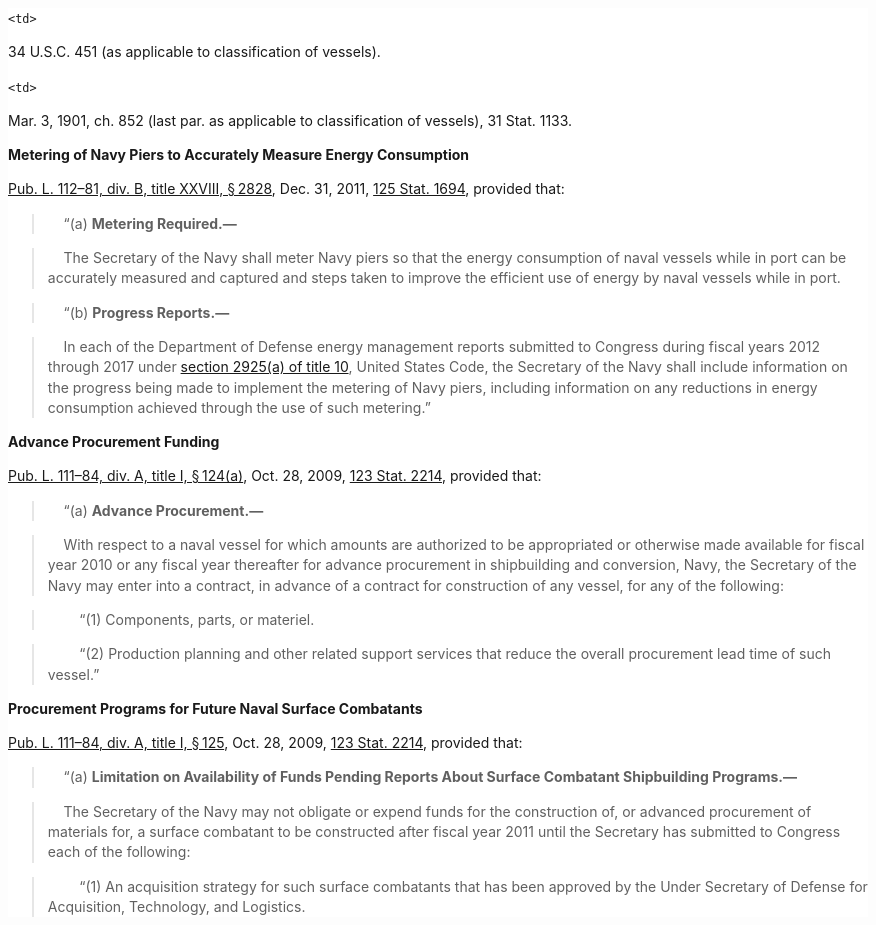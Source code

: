     <td> 

34 U.S.C. 451 (as applicable to classification of vessels).  </td>

    <td> 

Mar. 3, 1901, ch. 852 (last par. as applicable to classification of vessels), 31 Stat. 1133.  </td>

  </tr>

</table>

 __Metering of Navy Piers to Accurately Measure Energy Consumption__ 

[Pub. L. 112–81, div. B, title XXVIII, § 2828][/us/pl/112/81/s2828], Dec. 31, 2011, [125 Stat. 1694][/us/stat/125/1694], provided that:

>     “(a) __Metering Required.—__ 

>     The Secretary of the Navy shall meter Navy piers so that the energy consumption of naval vessels while in port can be accurately measured and captured and steps taken to improve the efficient use of energy by naval vessels while in port.

>     “(b) __Progress Reports.—__ 

>     In each of the Department of Defense energy management reports submitted to Congress during fiscal years 2012 through 2017 under [section 2925(a) of title 10][/us/usc/t10/s2925/a], United States Code, the Secretary of the Navy shall include information on the progress being made to implement the metering of Navy piers, including information on any reductions in energy consumption achieved through the use of such metering.”

 __Advance Procurement Funding__ 

[Pub. L. 111–84, div. A, title I, § 124(a)][/us/pl/111/84/s124/a], Oct. 28, 2009, [123 Stat. 2214][/us/stat/123/2214], provided that:

>     “(a) __Advance Procurement.—__ 

>     With respect to a naval vessel for which amounts are authorized to be appropriated or otherwise made available for fiscal year 2010 or any fiscal year thereafter for advance procurement in shipbuilding and conversion, Navy, the Secretary of the Navy may enter into a contract, in advance of a contract for construction of any vessel, for any of the following:

>         “(1) Components, parts, or materiel.

>         “(2) Production planning and other related support services that reduce the overall procurement lead time of such vessel.”

 __Procurement Programs for Future Naval Surface Combatants__ 

[Pub. L. 111–84, div. A, title I, § 125][/us/pl/111/84/s125], Oct. 28, 2009, [123 Stat. 2214][/us/stat/123/2214], provided that:

>     “(a) __Limitation on Availability of Funds Pending Reports About Surface Combatant Shipbuilding Programs.—__ 

>     The Secretary of the Navy may not obligate or expend funds for the construction of, or advanced procurement of materials for, a surface combatant to be constructed after fiscal year 2011 until the Secretary has submitted to Congress each of the following:

>         “(1) An acquisition strategy for such surface combatants that has been approved by the Under Secretary of Defense for Acquisition, Technology, and Logistics.


[/us/act/1956-08-10/ch1041]: https://publicdocs.github.io/go/links?ns=uslm&ref=%2Fus%2Fact%2F1956-08-10%2Fch1041
[/us/stat/70A/448]: https://publicdocs.github.io/go/links?ns=uslm&ref=%2Fus%2Fstat%2F70A%2F448
[/us/pl/112/81/s2828]: https://publicdocs.github.io/go/links?ns=uslm&ref=%2Fus%2Fpl%2F112%2F81%2Fs2828
[/us/stat/125/1694]: https://publicdocs.github.io/go/links?ns=uslm&ref=%2Fus%2Fstat%2F125%2F1694
[/us/usc/t10/s2925/a]: https://publicdocs.github.io/go/links?ns=uslm&ref=%2Fus%2Fusc%2Ft10%2Fs2925%2Fa
[/us/pl/111/84/s124/a]: https://publicdocs.github.io/go/links?ns=uslm&ref=%2Fus%2Fpl%2F111%2F84%2Fs124%2Fa
[/us/stat/123/2214]: https://publicdocs.github.io/go/links?ns=uslm&ref=%2Fus%2Fstat%2F123%2F2214
[/us/pl/111/84/s125]: https://publicdocs.github.io/go/links?ns=uslm&ref=%2Fus%2Fpl%2F111%2F84%2Fs125
[/us/stat/123/2214]: https://publicdocs.github.io/go/links?ns=uslm&ref=%2Fus%2Fstat%2F123%2F2214
[/us/usc/t31/s1105]: https://publicdocs.github.io/go/links?ns=uslm&ref=%2Fus%2Fusc%2Ft31%2Fs1105
[/us/usc/t31/s1105]: https://publicdocs.github.io/go/links?ns=uslm&ref=%2Fus%2Fusc%2Ft31%2Fs1105
[/us/pl/110/181/s124]: https://publicdocs.github.io/go/links?ns=uslm&ref=%2Fus%2Fpl%2F110%2F181%2Fs124
[/us/stat/122/28]: https://publicdocs.github.io/go/links?ns=uslm&ref=%2Fus%2Fstat%2F122%2F28
[/us/usc/t10/s231]: https://publicdocs.github.io/go/links?ns=uslm&ref=%2Fus%2Fusc%2Ft10%2Fs231
[/us/pl/110/181/s1012]: https://publicdocs.github.io/go/links?ns=uslm&ref=%2Fus%2Fpl%2F110%2F181%2Fs1012
[/us/stat/122/303]: https://publicdocs.github.io/go/links?ns=uslm&ref=%2Fus%2Fstat%2F122%2F303
[/us/pl/110/417]: https://publicdocs.github.io/go/links?ns=uslm&ref=%2Fus%2Fpl%2F110%2F417
[/us/stat/122/4586]: https://publicdocs.github.io/go/links?ns=uslm&ref=%2Fus%2Fstat%2F122%2F4586
[/us/pl/112/239/s1013]: https://publicdocs.github.io/go/links?ns=uslm&ref=%2Fus%2Fpl%2F112%2F239%2Fs1013
[/us/stat/126/1908]: https://publicdocs.github.io/go/links?ns=uslm&ref=%2Fus%2Fstat%2F126%2F1908
[/us/usc/t31/s1105/a]: https://publicdocs.github.io/go/links?ns=uslm&ref=%2Fus%2Fusc%2Ft31%2Fs1105%2Fa
[/us/pl/109/364/s128]: https://publicdocs.github.io/go/links?ns=uslm&ref=%2Fus%2Fpl%2F109%2F364%2Fs128
[/us/stat/120/2109]: https://publicdocs.github.io/go/links?ns=uslm&ref=%2Fus%2Fstat%2F120%2F2109
[/us/pl/108/136/s126]: https://publicdocs.github.io/go/links?ns=uslm&ref=%2Fus%2Fpl%2F108%2F136%2Fs126
[/us/stat/117/1410]: https://publicdocs.github.io/go/links?ns=uslm&ref=%2Fus%2Fstat%2F117%2F1410
[/us/pl/108/287/s8099]: https://publicdocs.github.io/go/links?ns=uslm&ref=%2Fus%2Fpl%2F108%2F287%2Fs8099
[/us/stat/118/994]: https://publicdocs.github.io/go/links?ns=uslm&ref=%2Fus%2Fstat%2F118%2F994
[/us/pl/108/375/s122]: https://publicdocs.github.io/go/links?ns=uslm&ref=%2Fus%2Fpl%2F108%2F375%2Fs122
[/us/stat/118/1828]: https://publicdocs.github.io/go/links?ns=uslm&ref=%2Fus%2Fstat%2F118%2F1828
[/us/pl/105/262/s8124]: https://publicdocs.github.io/go/links?ns=uslm&ref=%2Fus%2Fpl%2F105%2F262%2Fs8124
[/us/stat/112/2333]: https://publicdocs.github.io/go/links?ns=uslm&ref=%2Fus%2Fstat%2F112%2F2333
[/us/pl/105/262]: https://publicdocs.github.io/go/links?ns=uslm&ref=%2Fus%2Fpl%2F105%2F262
[/us/stat/112/2282]: https://publicdocs.github.io/go/links?ns=uslm&ref=%2Fus%2Fstat%2F112%2F2282
[/us/pl/102/484/s375]: https://publicdocs.github.io/go/links?ns=uslm&ref=%2Fus%2Fpl%2F102%2F484%2Fs375
[/us/stat/106/2385]: https://publicdocs.github.io/go/links?ns=uslm&ref=%2Fus%2Fstat%2F106%2F2385
[/us/pl/102/484/s1031]: https://publicdocs.github.io/go/links?ns=uslm&ref=%2Fus%2Fpl%2F102%2F484%2Fs1031
[/us/stat/106/2489]: https://publicdocs.github.io/go/links?ns=uslm&ref=%2Fus%2Fstat%2F106%2F2489
[/us/pl/101/510]: https://publicdocs.github.io/go/links?ns=uslm&ref=%2Fus%2Fpl%2F101%2F510
[/us/stat/104/1683]: https://publicdocs.github.io/go/links?ns=uslm&ref=%2Fus%2Fstat%2F104%2F1683
[/us/usc/t19/s1431]: https://publicdocs.github.io/go/links?ns=uslm&ref=%2Fus%2Fusc%2Ft19%2Fs1431
[/us/pl/102/484/s1021]: https://publicdocs.github.io/go/links?ns=uslm&ref=%2Fus%2Fpl%2F102%2F484%2Fs1021
[/us/stat/106/2485]: https://publicdocs.github.io/go/links?ns=uslm&ref=%2Fus%2Fstat%2F106%2F2485
[/us/pl/101/510/s1424]: https://publicdocs.github.io/go/links?ns=uslm&ref=%2Fus%2Fpl%2F101%2F510%2Fs1424
[/us/stat/104/1683]: https://publicdocs.github.io/go/links?ns=uslm&ref=%2Fus%2Fstat%2F104%2F1683
[/us/pl/102/190/s1015]: https://publicdocs.github.io/go/links?ns=uslm&ref=%2Fus%2Fpl%2F102%2F190%2Fs1015
[/us/stat/105/1458]: https://publicdocs.github.io/go/links?ns=uslm&ref=%2Fus%2Fstat%2F105%2F1458
[/us/pl/102/484/s1022]: https://publicdocs.github.io/go/links?ns=uslm&ref=%2Fus%2Fpl%2F102%2F484%2Fs1022
[/us/stat/106/2485]: https://publicdocs.github.io/go/links?ns=uslm&ref=%2Fus%2Fstat%2F106%2F2485
[/us/pl/103/337/s125]: https://publicdocs.github.io/go/links?ns=uslm&ref=%2Fus%2Fpl%2F103%2F337%2Fs125
[/us/stat/108/2683]: https://publicdocs.github.io/go/links?ns=uslm&ref=%2Fus%2Fstat%2F108%2F2683
[/us/usc/t46/s50501]: https://publicdocs.github.io/go/links?ns=uslm&ref=%2Fus%2Fusc%2Ft46%2Fs50501
[/us/pl/101/189/s1613]: https://publicdocs.github.io/go/links?ns=uslm&ref=%2Fus%2Fpl%2F101%2F189%2Fs1613
[/us/stat/103/1601]: https://publicdocs.github.io/go/links?ns=uslm&ref=%2Fus%2Fstat%2F103%2F1601
[/us/pl/101/189/s1614/a]: https://publicdocs.github.io/go/links?ns=uslm&ref=%2Fus%2Fpl%2F101%2F189%2Fs1614%2Fa
[/us/stat/103/1601]: https://publicdocs.github.io/go/links?ns=uslm&ref=%2Fus%2Fstat%2F103%2F1601
[/us/pl/100/456/s1226]: https://publicdocs.github.io/go/links?ns=uslm&ref=%2Fus%2Fpl%2F100%2F456%2Fs1226
[/us/stat/102/2055]: https://publicdocs.github.io/go/links?ns=uslm&ref=%2Fus%2Fstat%2F102%2F2055
[/us/pl/101/189/s1614/c]: https://publicdocs.github.io/go/links?ns=uslm&ref=%2Fus%2Fpl%2F101%2F189%2Fs1614%2Fc
[/us/stat/103/1601]: https://publicdocs.github.io/go/links?ns=uslm&ref=%2Fus%2Fstat%2F103%2F1601
[/us/pl/100/456/s1227]: https://publicdocs.github.io/go/links?ns=uslm&ref=%2Fus%2Fpl%2F100%2F456%2Fs1227
[/us/stat/102/2055]: https://publicdocs.github.io/go/links?ns=uslm&ref=%2Fus%2Fstat%2F102%2F2055
[/us/pl/99/500/s101/c]: https://publicdocs.github.io/go/links?ns=uslm&ref=%2Fus%2Fpl%2F99%2F500%2Fs101%2Fc
[/us/stat/100/1783-82]: https://publicdocs.github.io/go/links?ns=uslm&ref=%2Fus%2Fstat%2F100%2F1783-82
[/us/pl/99/591/s101/c]: https://publicdocs.github.io/go/links?ns=uslm&ref=%2Fus%2Fpl%2F99%2F591%2Fs101%2Fc
[/us/stat/100/3341-82]: https://publicdocs.github.io/go/links?ns=uslm&ref=%2Fus%2Fstat%2F100%2F3341-82
[/us/pl/99/145/s1455]: https://publicdocs.github.io/go/links?ns=uslm&ref=%2Fus%2Fpl%2F99%2F145%2Fs1455
[/us/stat/99/761]: https://publicdocs.github.io/go/links?ns=uslm&ref=%2Fus%2Fstat%2F99%2F761
[/us/pl/97/114/s791]: https://publicdocs.github.io/go/links?ns=uslm&ref=%2Fus%2Fpl%2F97%2F114%2Fs791
[/us/stat/95/1593]: https://publicdocs.github.io/go/links?ns=uslm&ref=%2Fus%2Fstat%2F95%2F1593
[/us/pl/94/106/s808]: https://publicdocs.github.io/go/links?ns=uslm&ref=%2Fus%2Fpl%2F94%2F106%2Fs808
[/us/pl/95/485/s810/a]: https://publicdocs.github.io/go/links?ns=uslm&ref=%2Fus%2Fpl%2F95%2F485%2Fs810%2Fa
[/us/stat/92/1623]: https://publicdocs.github.io/go/links?ns=uslm&ref=%2Fus%2Fstat%2F92%2F1623
[/us/usc/t10/s7310]: https://publicdocs.github.io/go/links?ns=uslm&ref=%2Fus%2Fusc%2Ft10%2Fs7310
[/us/pl/97/295]: https://publicdocs.github.io/go/links?ns=uslm&ref=%2Fus%2Fpl%2F97%2F295
[/us/stat/96/1298]: https://publicdocs.github.io/go/links?ns=uslm&ref=%2Fus%2Fstat%2F96%2F1298
[/us/pl/95/485/s811]: https://publicdocs.github.io/go/links?ns=uslm&ref=%2Fus%2Fpl%2F95%2F485%2Fs811
[/us/stat/92/1624]: https://publicdocs.github.io/go/links?ns=uslm&ref=%2Fus%2Fstat%2F92%2F1624
[/us/pl/94/106/s808]: https://publicdocs.github.io/go/links?ns=uslm&ref=%2Fus%2Fpl%2F94%2F106%2Fs808
[/us/stat/89/539]: https://publicdocs.github.io/go/links?ns=uslm&ref=%2Fus%2Fstat%2F89%2F539
[/us/pl/101/510/s1322/g]: https://publicdocs.github.io/go/links?ns=uslm&ref=%2Fus%2Fpl%2F101%2F510%2Fs1322%2Fg
[/us/stat/104/1672]: https://publicdocs.github.io/go/links?ns=uslm&ref=%2Fus%2Fstat%2F104%2F1672
[/us/pl/93/365]: https://publicdocs.github.io/go/links?ns=uslm&ref=%2Fus%2Fpl%2F93%2F365
[/us/stat/88/408]: https://publicdocs.github.io/go/links?ns=uslm&ref=%2Fus%2Fstat%2F88%2F408
[/us/pl/95/485/s810/c]: https://publicdocs.github.io/go/links?ns=uslm&ref=%2Fus%2Fpl%2F95%2F485%2Fs810%2Fc
[/us/stat/92/1623]: https://publicdocs.github.io/go/links?ns=uslm&ref=%2Fus%2Fstat%2F92%2F1623
[/us/pl/89/37/s301]: https://publicdocs.github.io/go/links?ns=uslm&ref=%2Fus%2Fpl%2F89%2F37%2Fs301
[/us/stat/79/128]: https://publicdocs.github.io/go/links?ns=uslm&ref=%2Fus%2Fstat%2F79%2F128
[/us/pl/89/37/s302]: https://publicdocs.github.io/go/links?ns=uslm&ref=%2Fus%2Fpl%2F89%2F37%2Fs302
[/us/stat/79/128]: https://publicdocs.github.io/go/links?ns=uslm&ref=%2Fus%2Fstat%2F79%2F128
[/us/stat/48/503]: https://publicdocs.github.io/go/links?ns=uslm&ref=%2Fus%2Fstat%2F48%2F503
[/us/usc/t10/s7299a/a]: https://publicdocs.github.io/go/links?ns=uslm&ref=%2Fus%2Fusc%2Ft10%2Fs7299a%2Fa
[/us/pl/97/295]: https://publicdocs.github.io/go/links?ns=uslm&ref=%2Fus%2Fpl%2F97%2F295
[/us/stat/96/1298]: https://publicdocs.github.io/go/links?ns=uslm&ref=%2Fus%2Fstat%2F96%2F1298
[/us/pl/89/37/s303]: https://publicdocs.github.io/go/links?ns=uslm&ref=%2Fus%2Fpl%2F89%2F37%2Fs303
[/us/stat/79/128]: https://publicdocs.github.io/go/links?ns=uslm&ref=%2Fus%2Fstat%2F79%2F128
[/us/usc/t10/s7299a/b]: https://publicdocs.github.io/go/links?ns=uslm&ref=%2Fus%2Fusc%2Ft10%2Fs7299a%2Fb
[/us/pl/97/295]: https://publicdocs.github.io/go/links?ns=uslm&ref=%2Fus%2Fpl%2F97%2F295
[/us/stat/96/1298]: https://publicdocs.github.io/go/links?ns=uslm&ref=%2Fus%2Fstat%2F96%2F1298